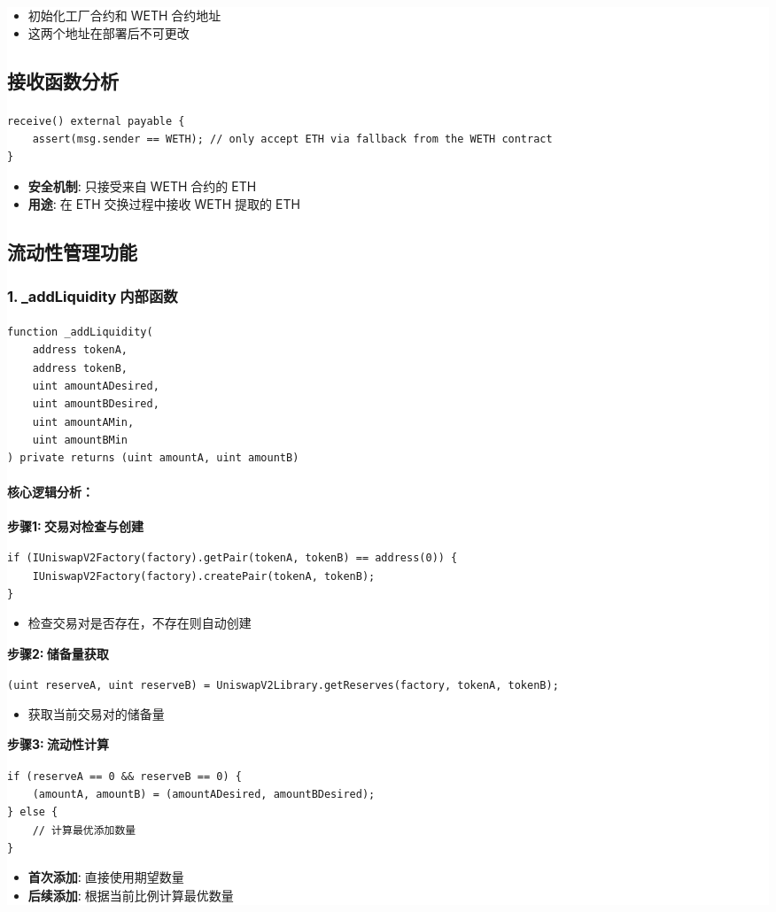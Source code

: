 - 初始化工厂合约和 WETH 合约地址
- 这两个地址在部署后不可更改

## 接收函数分析

```solidity
receive() external payable {
    assert(msg.sender == WETH); // only accept ETH via fallback from the WETH contract
}
```

- **安全机制**: 只接受来自 WETH 合约的 ETH
- **用途**: 在 ETH 交换过程中接收 WETH 提取的 ETH

## 流动性管理功能

### 1. _addLiquidity 内部函数

```solidity
function _addLiquidity(
    address tokenA,
    address tokenB,
    uint amountADesired,
    uint amountBDesired,
    uint amountAMin,
    uint amountBMin
) private returns (uint amountA, uint amountB)
```

#### 核心逻辑分析：

**步骤1: 交易对检查与创建**
```solidity
if (IUniswapV2Factory(factory).getPair(tokenA, tokenB) == address(0)) {
    IUniswapV2Factory(factory).createPair(tokenA, tokenB);
}
```
- 检查交易对是否存在，不存在则自动创建

**步骤2: 储备量获取**
```solidity
(uint reserveA, uint reserveB) = UniswapV2Library.getReserves(factory, tokenA, tokenB);
```
- 获取当前交易对的储备量

**步骤3: 流动性计算**
```solidity
if (reserveA == 0 && reserveB == 0) {
    (amountA, amountB) = (amountADesired, amountBDesired);
} else {
    // 计算最优添加数量
}
```

- **首次添加**: 直接使用期望数量
- **后续添加**: 根据当前比例计算最优数量
